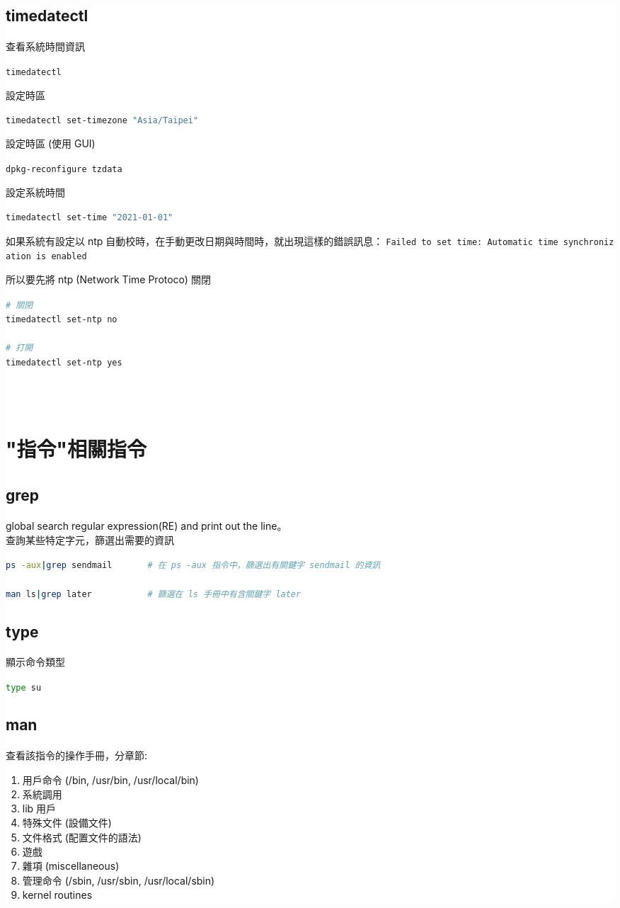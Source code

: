 ## timedatectl
查看系統時間資訊
```sh
timedatectl
```
設定時區
```sh
timedatectl set-timezone "Asia/Taipei"
```
設定時區 (使用 GUI)
```sh
dpkg-reconfigure tzdata
```

設定系統時間
```sh
timedatectl set-time "2021-01-01"
```
如果系統有設定以 ntp 自動校時，在手動更改日期與時間時，就出現這樣的錯誤訊息： `Failed to set time: Automatic time synchronization is enabled`

所以要先將 ntp (Network Time Protoco) 關閉
```sh
# 關閉
timedatectl set-ntp no

# 打開
timedatectl set-ntp yes
```

<br/>

<br/>

# "指令"相關指令

## grep 
global search regular expression(RE) and print out the line。  
查詢某些特定字元，篩選出需要的資訊
```sh
ps -aux|grep sendmail       # 在 ps -aux 指令中，篩選出有關鍵字 sendmail 的資訊

man ls|grep later           # 篩選在 ls 手冊中有含關鍵字 later 
```

## type
顯示命令類型
```sh
type su
```


## man 
查看該指令的操作手冊，分章節:
1. 用戶命令 (/bin, /usr/bin, /usr/local/bin)
2. 系統調用
3. lib 用戶
4. 特殊文件 (設備文件)
5. 文件格式 (配置文件的語法)
6. 遊戲
7. 雜項 (miscellaneous)
8. 管理命令 (/sbin, /usr/sbin, /usr/local/sbin)
9. kernel routines
